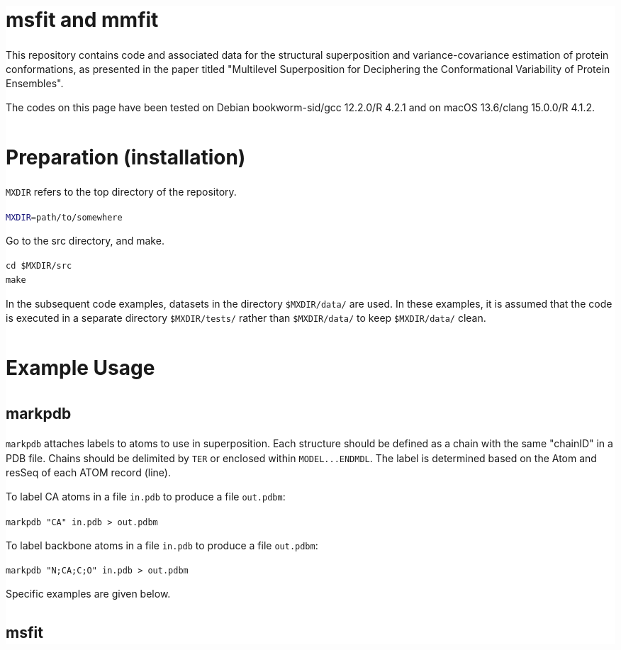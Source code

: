 # msfit and mmfit

This repository contains code and associated data for the structural superposition and variance-covariance estimation of protein conformations, as presented in the paper titled "Multilevel Superposition for Deciphering the Conformational Variability of Protein Ensembles".

The codes on this page have been tested
on Debian bookworm-sid/gcc 12.2.0/R 4.2.1
and
on macOS 13.6/clang 15.0.0/R 4.1.2.



# Preparation (installation)

`MXDIR` refers to the top directory of the repository.
```bash
MXDIR=path/to/somewhere
```
Go to the src directory, and make.
```
cd $MXDIR/src
make
```

In the subsequent code examples, datasets in the directory `$MXDIR/data/` are used.
In these examples, it is assumed that the code is executed in a separate directory `$MXDIR/tests/` rather than `$MXDIR/data/` to keep `$MXDIR/data/` clean.

# Example Usage

## markpdb

`markpdb` attaches labels to atoms to use in superposition.
Each structure should be defined as a chain with the same "chainID" in a PDB file.
Chains should be delimited by `TER` or enclosed within `MODEL...ENDMDL`.
The label is determined based on the Atom and resSeq of each ATOM record (line).


To label CA atoms in a file `in.pdb` to produce a file `out.pdbm`:
```
markpdb "CA" in.pdb > out.pdbm
```

To label backbone atoms in a file `in.pdb` to produce a file `out.pdbm`:
```
markpdb "N;CA;C;O" in.pdb > out.pdbm
```

Specific examples are given below.

## msfit
